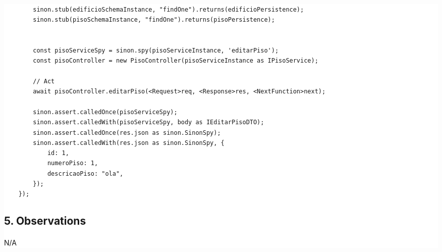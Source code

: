 ```
        sinon.stub(edificioSchemaInstance, "findOne").returns(edificioPersistence);
        sinon.stub(pisoSchemaInstance, "findOne").returns(pisoPersistence);


        const pisoServiceSpy = sinon.spy(pisoServiceInstance, 'editarPiso');
        const pisoController = new PisoController(pisoServiceInstance as IPisoService);
                
        // Act
        await pisoController.editarPiso(<Request>req, <Response>res, <NextFunction>next);

        sinon.assert.calledOnce(pisoServiceSpy);
        sinon.assert.calledWith(pisoServiceSpy, body as IEditarPisoDTO);
        sinon.assert.calledOnce(res.json as sinon.SinonSpy);
        sinon.assert.calledWith(res.json as sinon.SinonSpy, {
            id: 1,
            numeroPiso: 1,
            descricaoPiso: "ola",
        });
    });

```

## 5. Observations
N/A
